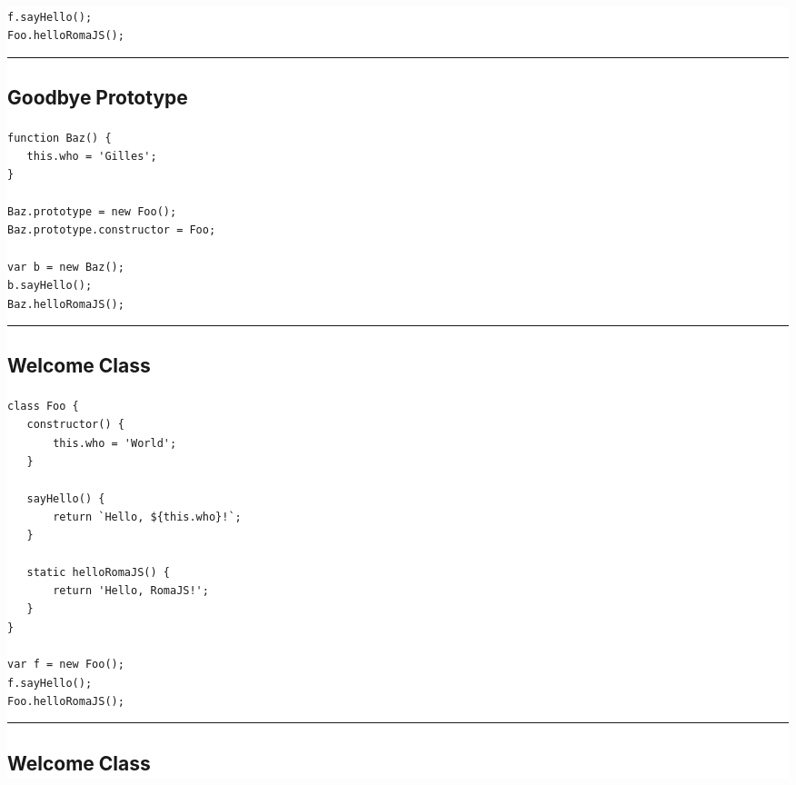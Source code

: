 ```
f.sayHello();
Foo.helloRomaJS();
```


----


## Goodbye Prototype

```
function Baz() {
   this.who = 'Gilles';
}

Baz.prototype = new Foo();
Baz.prototype.constructor = Foo;

var b = new Baz();
b.sayHello();
Baz.helloRomaJS();
```


----


## Welcome Class

```
class Foo {
   constructor() {
       this.who = 'World';
   }
   
   sayHello() {
       return `Hello, ${this.who}!`;
   }

   static helloRomaJS() {
       return 'Hello, RomaJS!';
   }
}

var f = new Foo();
f.sayHello();
Foo.helloRomaJS();
```


----


## Welcome Class
